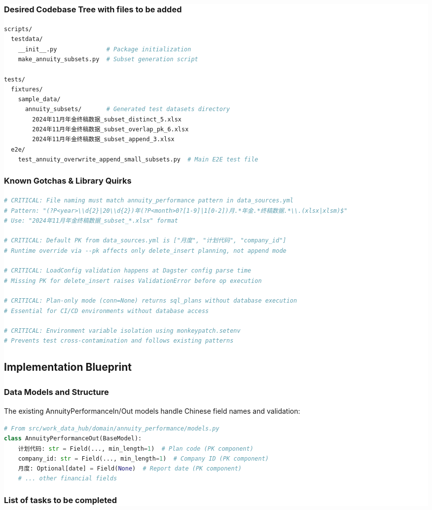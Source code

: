 ### Desired Codebase Tree with files to be added
```bash
scripts/
  testdata/
    __init__.py              # Package initialization
    make_annuity_subsets.py  # Subset generation script

tests/
  fixtures/
    sample_data/
      annuity_subsets/       # Generated test datasets directory
        2024年11月年金终稿数据_subset_distinct_5.xlsx
        2024年11月年金终稿数据_subset_overlap_pk_6.xlsx  
        2024年11月年金终稿数据_subset_append_3.xlsx
  e2e/
    test_annuity_overwrite_append_small_subsets.py  # Main E2E test file
```

### Known Gotchas & Library Quirks
```python
# CRITICAL: File naming must match annuity_performance pattern in data_sources.yml
# Pattern: "(?P<year>\\d{2}|20\\d{2})年(?P<month>0?[1-9]|1[0-2])月.*年金.*终稿数据.*\\.(xlsx|xlsm)$"
# Use: "2024年11月年金终稿数据_subset_*.xlsx" format

# CRITICAL: Default PK from data_sources.yml is ["月度", "计划代码", "company_id"] 
# Runtime override via --pk affects only delete_insert planning, not append mode

# CRITICAL: LoadConfig validation happens at Dagster config parse time
# Missing PK for delete_insert raises ValidationError before op execution

# CRITICAL: Plan-only mode (conn=None) returns sql_plans without database execution
# Essential for CI/CD environments without database access

# CRITICAL: Environment variable isolation using monkeypatch.setenv
# Prevents test cross-contamination and follows existing patterns
```

## Implementation Blueprint

### Data Models and Structure
The existing AnnuityPerformanceIn/Out models handle Chinese field names and validation:
```python
# From src/work_data_hub/domain/annuity_performance/models.py
class AnnuityPerformanceOut(BaseModel):
    计划代码: str = Field(..., min_length=1)  # Plan code (PK component)
    company_id: str = Field(..., min_length=1)  # Company ID (PK component)
    月度: Optional[date] = Field(None)  # Report date (PK component)
    # ... other financial fields
```

### List of tasks to be completed
